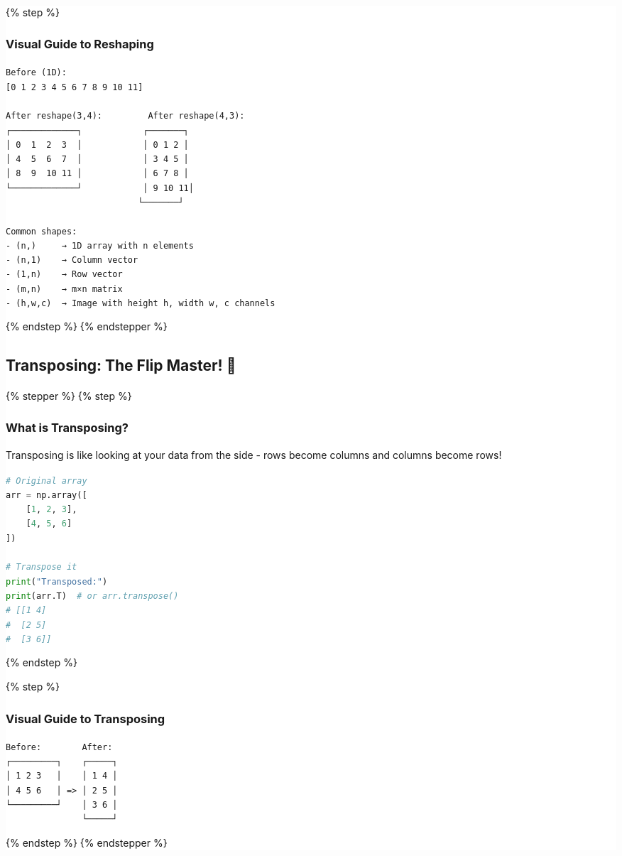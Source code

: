 {% step %}
### Visual Guide to Reshaping
```
Before (1D):
[0 1 2 3 4 5 6 7 8 9 10 11]

After reshape(3,4):         After reshape(4,3):
┌─────────────┐            ┌───────┐
│ 0  1  2  3  │            │ 0 1 2 │
│ 4  5  6  7  │            │ 3 4 5 │
│ 8  9  10 11 │            │ 6 7 8 │
└─────────────┘            │ 9 10 11│
                          └───────┘

Common shapes:
- (n,)     → 1D array with n elements
- (n,1)    → Column vector
- (1,n)    → Row vector
- (m,n)    → m×n matrix
- (h,w,c)  → Image with height h, width w, c channels
```
{% endstep %}
{% endstepper %}

## Transposing: The Flip Master! 🔄

{% stepper %}
{% step %}
### What is Transposing?
Transposing is like looking at your data from the side - rows become columns and columns become rows!

```python
# Original array
arr = np.array([
    [1, 2, 3],
    [4, 5, 6]
])

# Transpose it
print("Transposed:")
print(arr.T)  # or arr.transpose()
# [[1 4]
#  [2 5]
#  [3 6]]
```
{% endstep %}

{% step %}
### Visual Guide to Transposing
```
Before:        After:
┌─────────┐    ┌─────┐
│ 1 2 3   │    │ 1 4 │
│ 4 5 6   │ => │ 2 5 │
└─────────┘    │ 3 6 │
               └─────┘
```
{% endstep %}
{% endstepper %}
